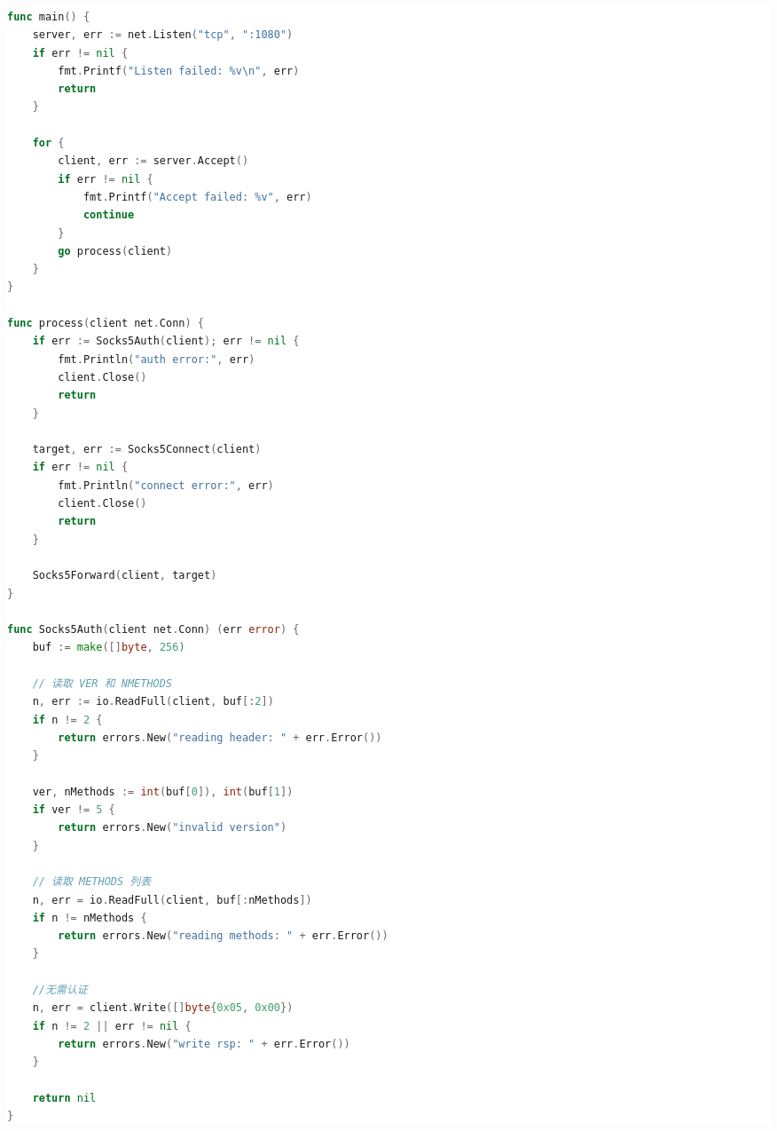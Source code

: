 ```go
func main() {
	server, err := net.Listen("tcp", ":1080")
	if err != nil {
		fmt.Printf("Listen failed: %v\n", err)
		return
	}

	for {
		client, err := server.Accept()
		if err != nil {
			fmt.Printf("Accept failed: %v", err)
			continue
		}
		go process(client)
	}
}

func process(client net.Conn) {
	if err := Socks5Auth(client); err != nil {
		fmt.Println("auth error:", err)
		client.Close()
		return
	}

	target, err := Socks5Connect(client)
	if err != nil {
		fmt.Println("connect error:", err)
		client.Close()
		return
	}

	Socks5Forward(client, target)
}

func Socks5Auth(client net.Conn) (err error) {
	buf := make([]byte, 256)

	// 读取 VER 和 NMETHODS
	n, err := io.ReadFull(client, buf[:2])
	if n != 2 {
		return errors.New("reading header: " + err.Error())
	}

	ver, nMethods := int(buf[0]), int(buf[1])
	if ver != 5 {
		return errors.New("invalid version")
	}

	// 读取 METHODS 列表
	n, err = io.ReadFull(client, buf[:nMethods])
	if n != nMethods {
		return errors.New("reading methods: " + err.Error())
	}

	//无需认证
	n, err = client.Write([]byte{0x05, 0x00})
	if n != 2 || err != nil {
		return errors.New("write rsp: " + err.Error())
	}

	return nil
}

```